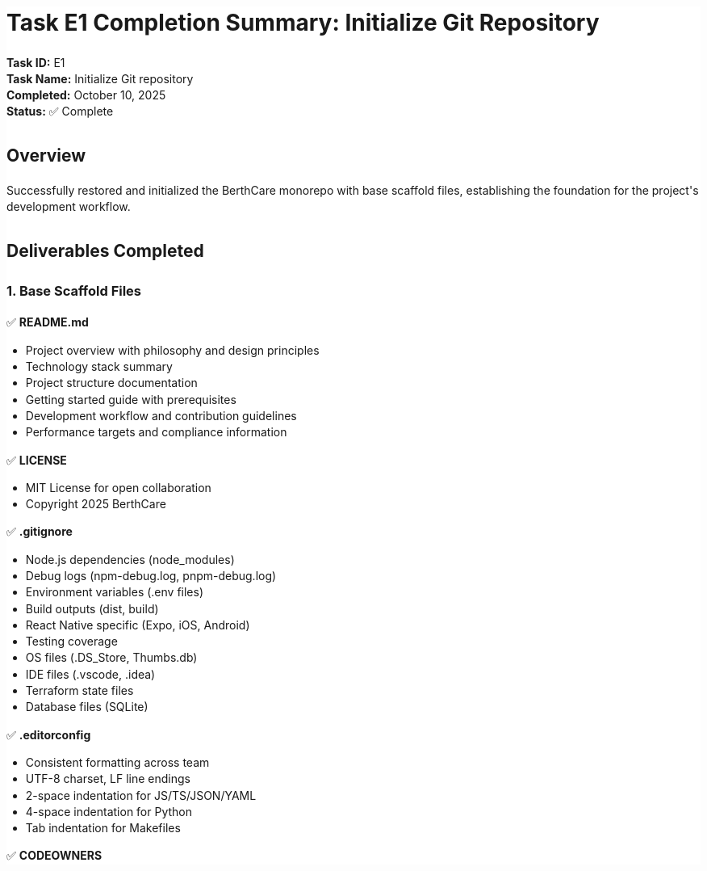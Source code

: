 # Task E1 Completion Summary: Initialize Git Repository

**Task ID:** E1  
**Task Name:** Initialize Git repository  
**Completed:** October 10, 2025  
**Status:** ✅ Complete

## Overview

Successfully restored and initialized the BerthCare monorepo with base scaffold files, establishing the foundation for the project's development workflow.

## Deliverables Completed

### 1. Base Scaffold Files

✅ **README.md**

- Project overview with philosophy and design principles
- Technology stack summary
- Project structure documentation
- Getting started guide with prerequisites
- Development workflow and contribution guidelines
- Performance targets and compliance information

✅ **LICENSE**

- MIT License for open collaboration
- Copyright 2025 BerthCare

✅ **.gitignore**

- Node.js dependencies (node_modules)
- Debug logs (npm-debug.log, pnpm-debug.log)
- Environment variables (.env files)
- Build outputs (dist, build)
- React Native specific (Expo, iOS, Android)
- Testing coverage
- OS files (.DS_Store, Thumbs.db)
- IDE files (.vscode, .idea)
- Terraform state files
- Database files (SQLite)

✅ **.editorconfig**

- Consistent formatting across team
- UTF-8 charset, LF line endings
- 2-space indentation for JS/TS/JSON/YAML
- 4-space indentation for Python
- Tab indentation for Makefiles

✅ **CODEOWNERS**
